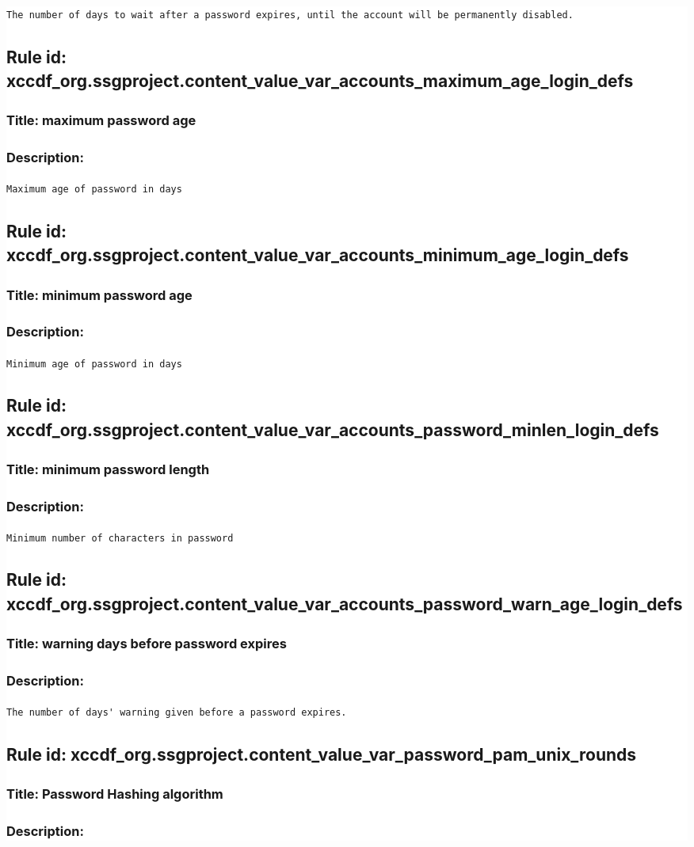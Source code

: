 ```
The number of days to wait after a password expires, until the account will be permanently disabled.
```

## Rule id: xccdf\_org.ssgproject.content\_value\_var\_accounts\_maximum\_age\_login\_defs
### Title: maximum password age
### Description:

```
Maximum age of password in days
```

## Rule id: xccdf\_org.ssgproject.content\_value\_var\_accounts\_minimum\_age\_login\_defs
### Title: minimum password age
### Description:

```
Minimum age of password in days
```

## Rule id: xccdf\_org.ssgproject.content\_value\_var\_accounts\_password\_minlen\_login\_defs
### Title: minimum password length
### Description:

```
Minimum number of characters in password
```

## Rule id: xccdf\_org.ssgproject.content\_value\_var\_accounts\_password\_warn\_age\_login\_defs
### Title: warning days before password expires
### Description:

```
The number of days' warning given before a password expires.
```

## Rule id: xccdf\_org.ssgproject.content\_value\_var\_password\_pam\_unix\_rounds
### Title: Password Hashing algorithm
### Description:
